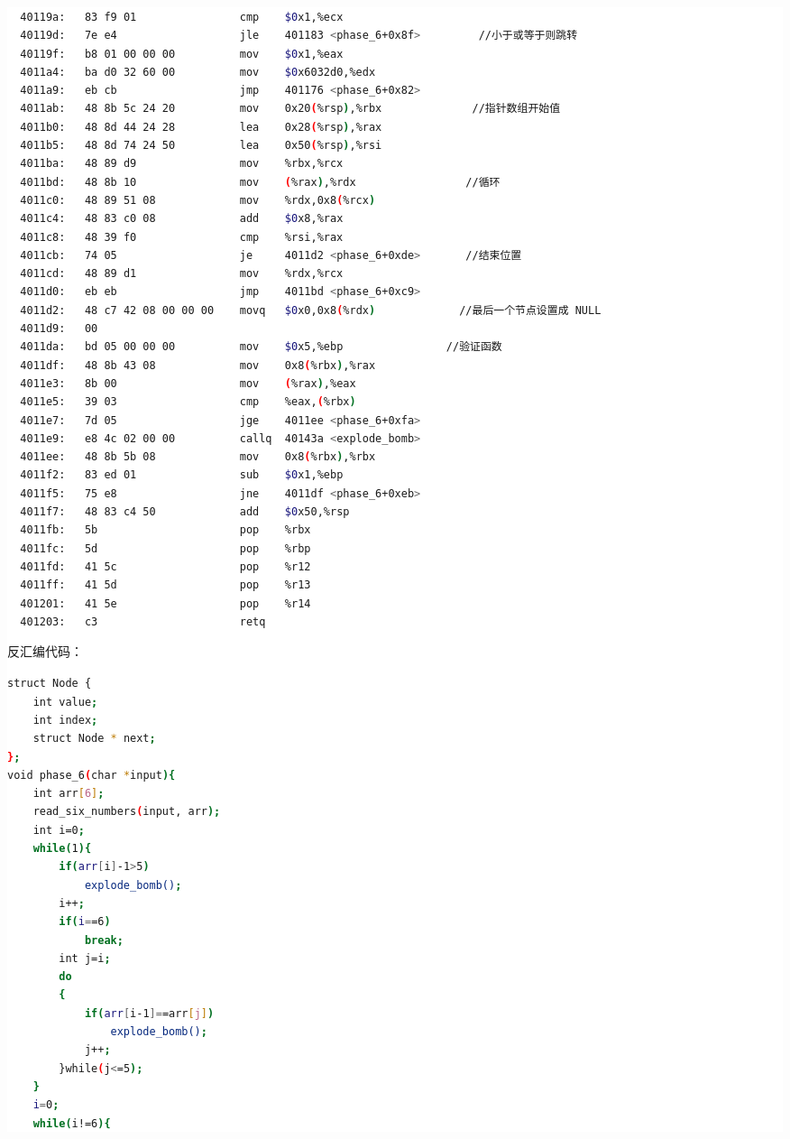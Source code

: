```bash
  40119a:   83 f9 01                cmp    $0x1,%ecx
  40119d:   7e e4                   jle    401183 <phase_6+0x8f>         //小于或等于则跳转
  40119f:   b8 01 00 00 00          mov    $0x1,%eax
  4011a4:   ba d0 32 60 00          mov    $0x6032d0,%edx
  4011a9:   eb cb                   jmp    401176 <phase_6+0x82>
  4011ab:   48 8b 5c 24 20          mov    0x20(%rsp),%rbx              //指针数组开始值
  4011b0:   48 8d 44 24 28          lea    0x28(%rsp),%rax
  4011b5:   48 8d 74 24 50          lea    0x50(%rsp),%rsi
  4011ba:   48 89 d9                mov    %rbx,%rcx
  4011bd:   48 8b 10                mov    (%rax),%rdx                 //循环
  4011c0:   48 89 51 08             mov    %rdx,0x8(%rcx)
  4011c4:   48 83 c0 08             add    $0x8,%rax
  4011c8:   48 39 f0                cmp    %rsi,%rax
  4011cb:   74 05                   je     4011d2 <phase_6+0xde>       //结束位置
  4011cd:   48 89 d1                mov    %rdx,%rcx
  4011d0:   eb eb                   jmp    4011bd <phase_6+0xc9>
  4011d2:   48 c7 42 08 00 00 00    movq   $0x0,0x8(%rdx)             //最后一个节点设置成 NULL
  4011d9:   00 
  4011da:   bd 05 00 00 00          mov    $0x5,%ebp                //验证函数
  4011df:   48 8b 43 08             mov    0x8(%rbx),%rax
  4011e3:   8b 00                   mov    (%rax),%eax
  4011e5:   39 03                   cmp    %eax,(%rbx)
  4011e7:   7d 05                   jge    4011ee <phase_6+0xfa>
  4011e9:   e8 4c 02 00 00          callq  40143a <explode_bomb>
  4011ee:   48 8b 5b 08             mov    0x8(%rbx),%rbx
  4011f2:   83 ed 01                sub    $0x1,%ebp
  4011f5:   75 e8                   jne    4011df <phase_6+0xeb>
  4011f7:   48 83 c4 50             add    $0x50,%rsp
  4011fb:   5b                      pop    %rbx
  4011fc:   5d                      pop    %rbp
  4011fd:   41 5c                   pop    %r12
  4011ff:   41 5d                   pop    %r13
  401201:   41 5e                   pop    %r14
  401203:   c3                      retq
```

反汇编代码：

```bash
struct Node {
    int value;
    int index;
    struct Node * next;
};
void phase_6(char *input){
    int arr[6];
    read_six_numbers(input, arr);
    int i=0;
    while(1){
        if(arr[i]-1>5)
            explode_bomb();
        i++;
        if(i==6)
            break;
        int j=i;
        do
        {
            if(arr[i-1]==arr[j])
                explode_bomb();
            j++;
        }while(j<=5);
    }
    i=0;
    while(i!=6){
```